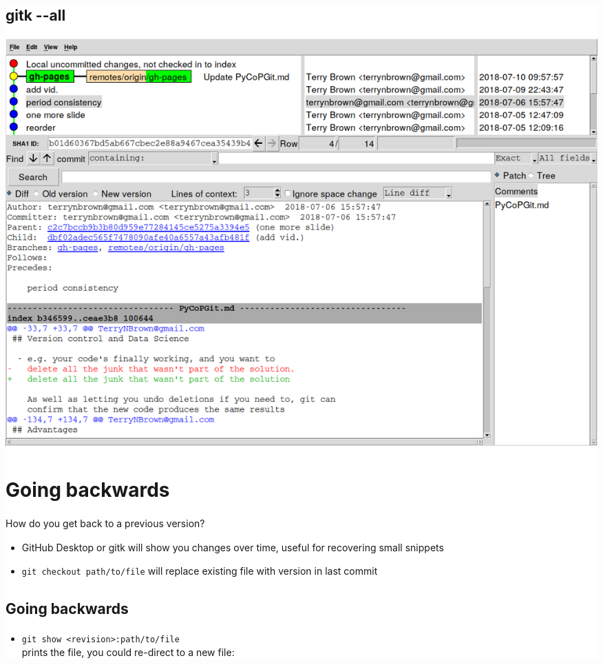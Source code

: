## gitk --all

![img/gitk.png](img/gitk.png)



# Going backwards

How do you get back to a previous version?

 - GitHub Desktop or gitk will show you
   changes over time, useful for recovering small snippets

 - `git checkout path/to/file` will replace existing file with
   version in last commit


## Going backwards

 - `git show <revision>:path/to/file`<br/>prints the
    file, you could re-direct to a new file:
